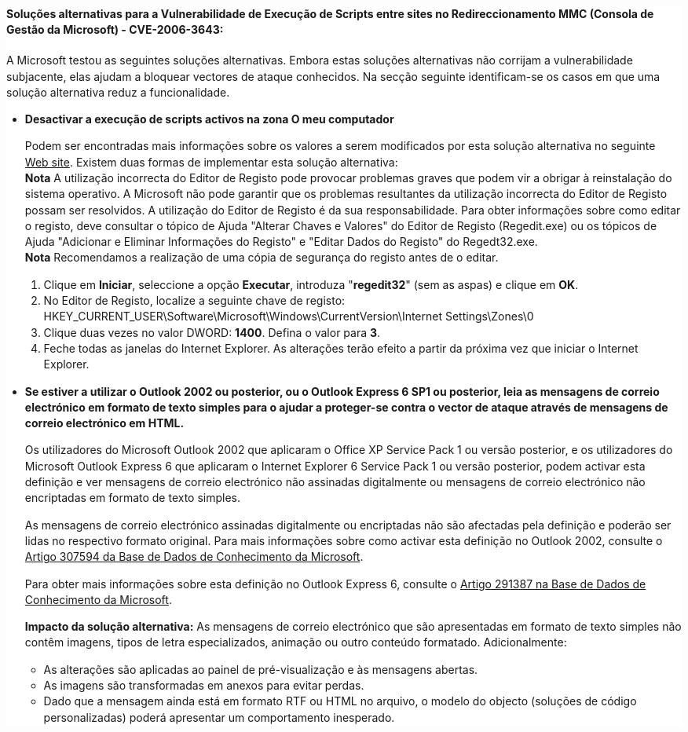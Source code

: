 #### Soluções alternativas para a Vulnerabilidade de Execução de Scripts entre sites no Redireccionamento MMC (Consola de Gestão da Microsoft) - CVE-2006-3643:
  
A Microsoft testou as seguintes soluções alternativas. Embora estas soluções alternativas não corrijam a vulnerabilidade subjacente, elas ajudam a bloquear vectores de ataque conhecidos. Na secção seguinte identificam-se os casos em que uma solução alternativa reduz a funcionalidade.
  
-   **Desactivar a execução de scripts activos na zona O meu computador**
  
    Podem ser encontradas mais informações sobre os valores a serem modificados por esta solução alternativa no seguinte [Web site](http://support.microsoft.com/default.aspx?scid=182569). Existem duas formas de implementar esta solução alternativa:  
    **Nota** A utilização incorrecta do Editor de Registo pode provocar problemas graves que podem vir a obrigar à reinstalação do sistema operativo. A Microsoft não pode garantir que os problemas resultantes da utilização incorrecta do Editor de Registo possam ser resolvidos. A utilização do Editor de Registo é da sua responsabilidade. Para obter informações sobre como editar o registo, deve consultar o tópico de Ajuda "Alterar Chaves e Valores" do Editor de Registo (Regedit.exe) ou os tópicos de Ajuda "Adicionar e Eliminar Informações do Registo" e "Editar Dados do Registo" do Regedt32.exe.  
    **Nota** Recomendamos a realização de uma cópia de segurança do registo antes de o editar.
  
    1.  Clique em **Iniciar**, seleccione a opção **Executar**, introduza "**regedit32**" (sem as aspas) e clique em **OK**.  
    2.  No Editor de Registo, localize a seguinte chave de registo: HKEY\_CURRENT\_USER\\Software\\Microsoft\\Windows\\CurrentVersion\\Internet Settings\\Zones\\0  
    3.  Clique duas vezes no valor DWORD: **1400**. Defina o valor para **3**.  
    4.  Feche todas as janelas do Internet Explorer. As alterações terão efeito a partir da próxima vez que iniciar o Internet Explorer.
  
-   **Se estiver a utilizar o Outlook 2002 ou posterior, ou o Outlook Express 6 SP1 ou posterior, leia as mensagens de correio electrónico em formato de texto simples para o ajudar a proteger-se contra o vector de ataque através de mensagens de correio electrónico em HTML.**
  
    Os utilizadores do Microsoft Outlook 2002 que aplicaram o Office XP Service Pack 1 ou versão posterior, e os utilizadores do Microsoft Outlook Express 6 que aplicaram o Internet Explorer 6 Service Pack 1 ou versão posterior, podem activar esta definição e ver mensagens de correio electrónico não assinadas digitalmente ou mensagens de correio electrónico não encriptadas em formato de texto simples.
  
    As mensagens de correio electrónico assinadas digitalmente ou encriptadas não são afectadas pela definição e poderão ser lidas no respectivo formato original. Para mais informações sobre como activar esta definição no Outlook 2002, consulte o [Artigo 307594 da Base de Dados de Conhecimento da Microsoft](http://support.microsoft.com/kb/307594).
  
    Para obter mais informações sobre esta definição no Outlook Express 6, consulte o [Artigo 291387 na Base de Dados de Conhecimento da Microsoft](http://support.microsoft.com/kb/291387).
  
    **Impacto da solução alternativa:** As mensagens de correio electrónico que são apresentadas em formato de texto simples não contêm imagens, tipos de letra especializados, animação ou outro conteúdo formatado. Adicionalmente:
  
    -   As alterações são aplicadas ao painel de pré-visualização e às mensagens abertas.  
    -   As imagens são transformadas em anexos para evitar perdas.  
    -   Dado que a mensagem ainda está em formato RTF ou HTML no arquivo, o modelo do objecto (soluções de código personalizadas) poderá apresentar um comportamento inesperado.
  